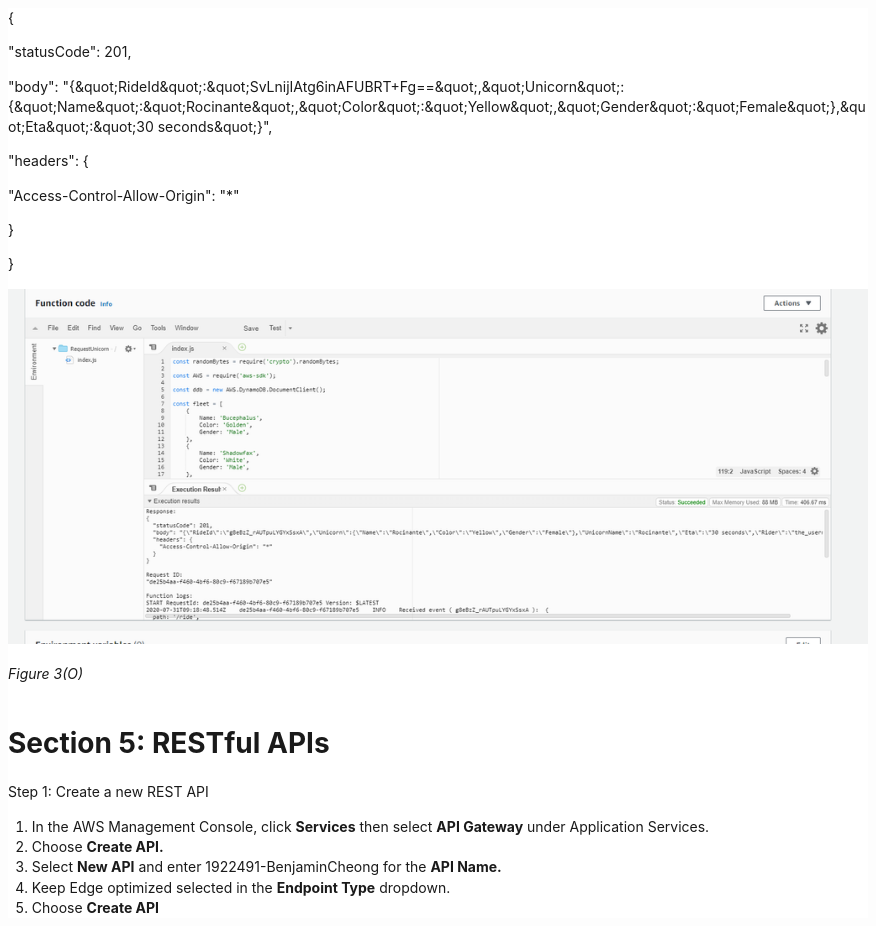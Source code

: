 {

&quot;statusCode&quot;: 201,

&quot;body&quot;: &quot;{\&quot;RideId\&quot;:\&quot;SvLnijIAtg6inAFUBRT+Fg==\&quot;,\&quot;Unicorn\&quot;:{\&quot;Name\&quot;:\&quot;Rocinante\&quot;,\&quot;Color\&quot;:\&quot;Yellow\&quot;,\&quot;Gender\&quot;:\&quot;Female\&quot;},\&quot;Eta\&quot;:\&quot;30 seconds\&quot;}&quot;,

&quot;headers&quot;: {

&quot;Access-Control-Allow-Origin&quot;: &quot;\*&quot;

}

}

![](pictures/fig3o.png)

_Figure 3(O)_

# Section 5: RESTful APIs

Step 1: Create a new REST API

1. In the AWS Management Console, click **Services** then select **API Gateway** under Application Services.
2. Choose **Create API.**
3. Select **New API** and enter 1922491-BenjaminCheong for the **API Name.**
4. Keep Edge optimized selected in the **Endpoint Type** dropdown.
5. Choose **Create API**
